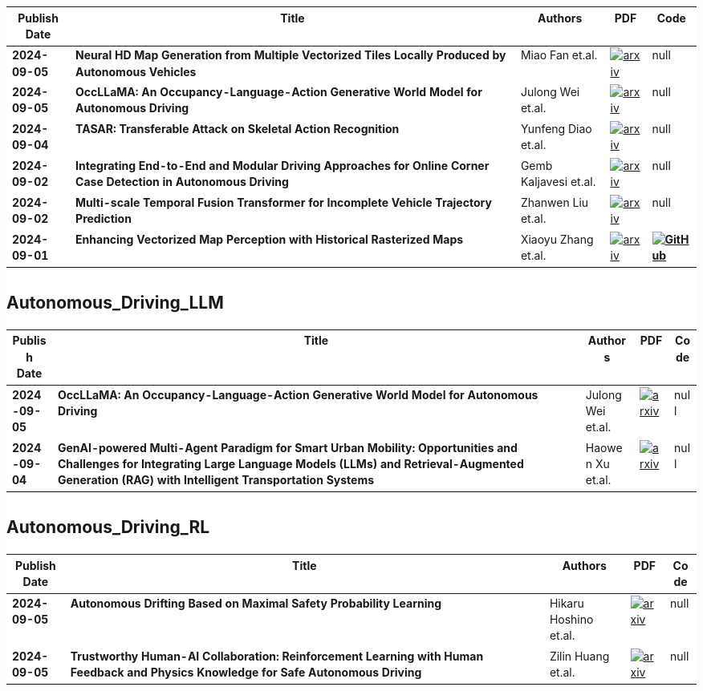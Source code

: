 |Publish Date|Title|Authors|PDF|Code|
|---|---|---|---|---|
|**2024-09-05**|**Neural HD Map Generation from Multiple Vectorized Tiles Locally Produced by Autonomous Vehicles**|Miao Fan et.al.|[![arxiv](https://img.shields.io/badge/arXiv-2409.03445v1-b31b1b.svg)](http://arxiv.org/abs/2409.03445v1)|null|
|**2024-09-05**|**OccLLaMA: An Occupancy-Language-Action Generative World Model for Autonomous Driving**|Julong Wei et.al.|[![arxiv](https://img.shields.io/badge/arXiv-2409.03272v1-b31b1b.svg)](http://arxiv.org/abs/2409.03272v1)|null|
|**2024-09-04**|**TASAR: Transferable Attack on Skeletal Action Recognition**|Yunfeng Diao et.al.|[![arxiv](https://img.shields.io/badge/arXiv-2409.02483v1-b31b1b.svg)](http://arxiv.org/abs/2409.02483v1)|null|
|**2024-09-02**|**Integrating End-to-End and Modular Driving Approaches for Online Corner Case Detection in Autonomous Driving**|Gemb Kaljavesi et.al.|[![arxiv](https://img.shields.io/badge/arXiv-2409.01178v1-b31b1b.svg)](http://arxiv.org/abs/2409.01178v1)|null|
|**2024-09-02**|**Multi-scale Temporal Fusion Transformer for Incomplete Vehicle Trajectory Prediction**|Zhanwen Liu et.al.|[![arxiv](https://img.shields.io/badge/arXiv-2409.00904v1-b31b1b.svg)](http://arxiv.org/abs/2409.00904v1)|null|
|**2024-09-01**|**Enhancing Vectorized Map Perception with Historical Rasterized Maps**|Xiaoyu Zhang et.al.|[![arxiv](https://img.shields.io/badge/arXiv-2409.00620v1-b31b1b.svg)](http://arxiv.org/abs/2409.00620v1)|**[![GitHub](https://img.shields.io/badge/github-%23121011.svg?style=for-the-badge&logo=github&logoColor=white)](https://github.com/hxmap/hrmapnet)**|

## Autonomous_Driving_LLM

|Publish Date|Title|Authors|PDF|Code|
|---|---|---|---|---|
|**2024-09-05**|**OccLLaMA: An Occupancy-Language-Action Generative World Model for Autonomous Driving**|Julong Wei et.al.|[![arxiv](https://img.shields.io/badge/arXiv-2409.03272v1-b31b1b.svg)](http://arxiv.org/abs/2409.03272v1)|null|
|**2024-09-04**|**GenAI-powered Multi-Agent Paradigm for Smart Urban Mobility: Opportunities and Challenges for Integrating Large Language Models (LLMs) and Retrieval-Augmented Generation (RAG) with Intelligent Transportation Systems**|Haowen Xu et.al.|[![arxiv](https://img.shields.io/badge/arXiv-2409.00494v2-b31b1b.svg)](http://arxiv.org/abs/2409.00494v2)|null|

## Autonomous_Driving_RL

|Publish Date|Title|Authors|PDF|Code|
|---|---|---|---|---|
|**2024-09-05**|**Autonomous Drifting Based on Maximal Safety Probability Learning**|Hikaru Hoshino et.al.|[![arxiv](https://img.shields.io/badge/arXiv-2409.03160v1-b31b1b.svg)](http://arxiv.org/abs/2409.03160v1)|null|
|**2024-09-05**|**Trustworthy Human-AI Collaboration: Reinforcement Learning with Human Feedback and Physics Knowledge for Safe Autonomous Driving**|Zilin Huang et.al.|[![arxiv](https://img.shields.io/badge/arXiv-2409.00858v2-b31b1b.svg)](http://arxiv.org/abs/2409.00858v2)|null|

